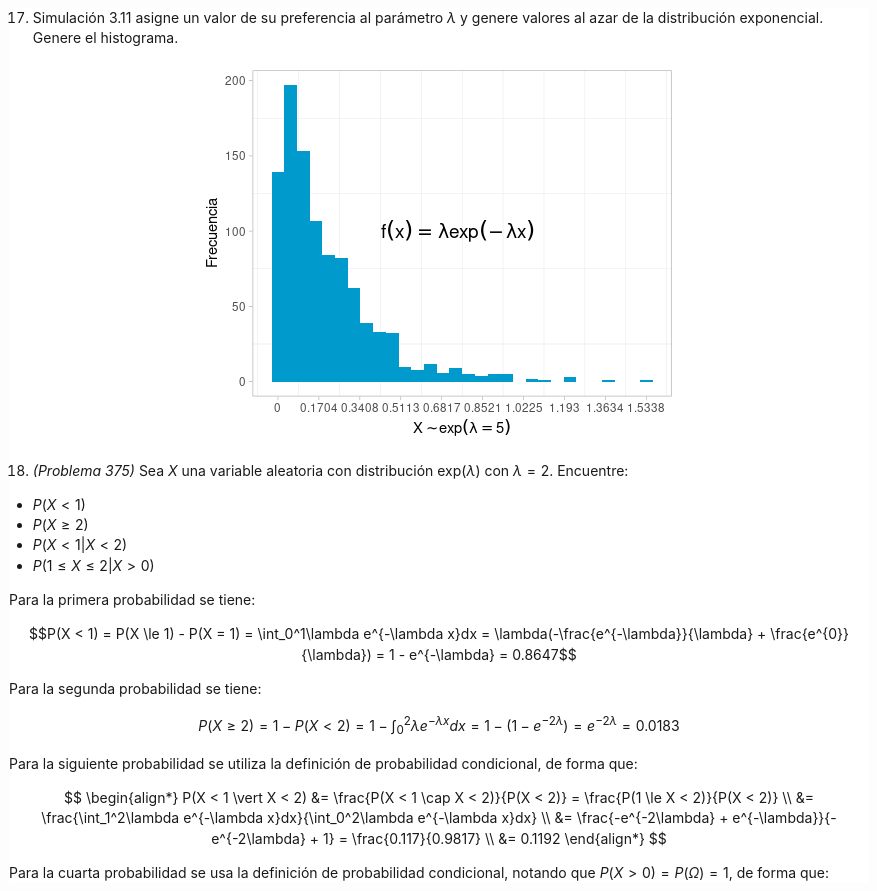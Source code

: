 17. Simulación 3.11 asigne un valor de su preferencia al parámetro $\lambda$ y genere valores al azar de la distribución exponencial. Genere el histograma.

<img src="Tarea-1-Prob-Stat-2022_files/figure-html/prob-17-1.png" style="display: block; margin: auto;" />

18. _(Problema 375)_ Sea $X$ una variable aleatoria con distribución $\text{exp}(\lambda)$ con $\lambda = 2$. Encuentre:

* $P(X < 1)$
* $P(X \ge 2)$
* $P(X < 1 \vert X < 2)$
* $P(1 \le X \le 2 \vert X > 0)$

Para la primera probabilidad se tiene:

$$P(X < 1) = P(X \le 1) - P(X = 1) = \int_0^1\lambda e^{-\lambda x}dx = \lambda(-\frac{e^{-\lambda}}{\lambda} + \frac{e^{0}}{\lambda}) = 1 - e^{-\lambda} = 0.8647$$

Para la segunda probabilidad se tiene:

$$P(X \ge 2) = 1 - P(X < 2) = 1 -  \int_0^2\lambda e^{-\lambda x}dx = 1 - (1 - e^{-2\lambda}) = e^{-2\lambda} = 0.0183$$

Para la siguiente probabilidad se utiliza la definición de probabilidad condicional, de forma que:

$$
\begin{align*}
	P(X < 1 \vert X < 2) &= \frac{P(X < 1 \cap X < 2)}{P(X < 2)} = \frac{P(1 \le X < 2)}{P(X < 2)} \\
		&= \frac{\int_1^2\lambda e^{-\lambda x}dx}{\int_0^2\lambda e^{-\lambda x}dx} \\
		&= \frac{-e^{-2\lambda} + e^{-\lambda}}{-e^{-2\lambda} + 1} = \frac{0.117}{0.9817} \\
		&= 0.1192
\end{align*}
$$

Para la cuarta probabilidad se usa la definición de probabilidad condicional, notando que $P(X > 0) = P(\Omega) = 1$, de forma que:
